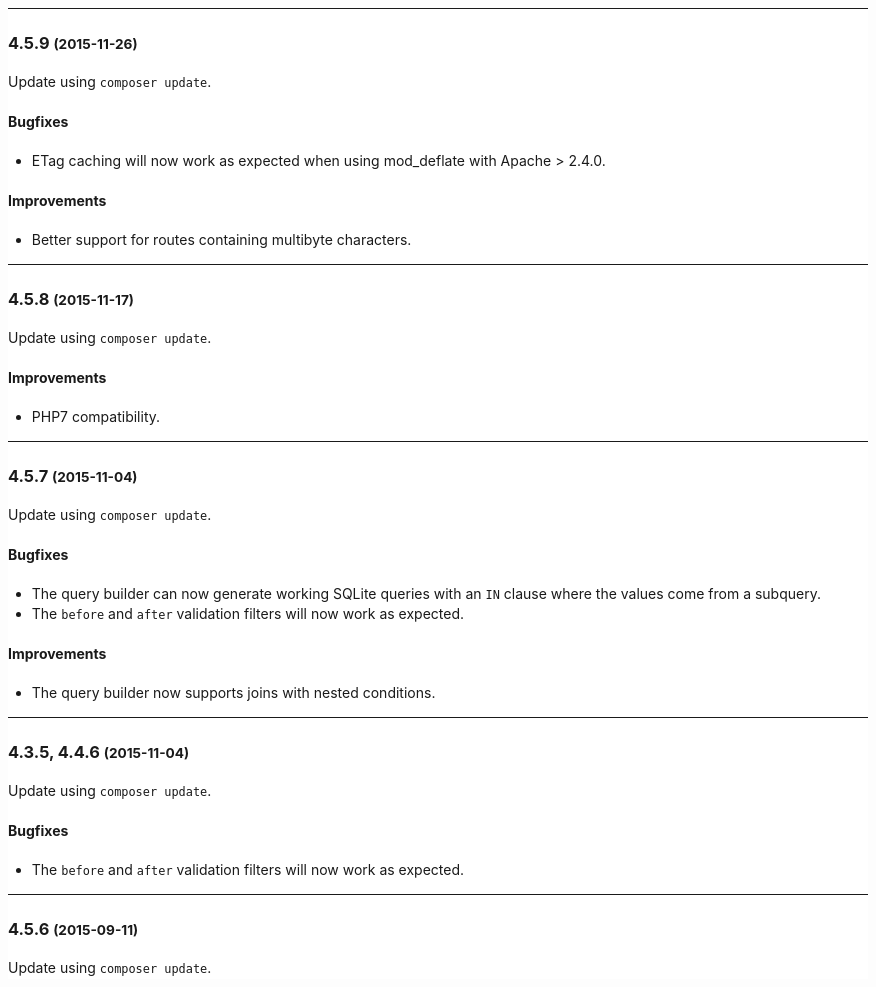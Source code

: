 --------------------------------------------------------

### 4.5.9 <small>(2015-11-26)</small>

Update using ```composer update```.

#### Bugfixes

* ETag caching will now work as expected when using mod_deflate with Apache > 2.4.0.

#### Improvements

* Better support for routes containing multibyte characters.

--------------------------------------------------------

### 4.5.8 <small>(2015-11-17)</small>

Update using ```composer update```.

#### Improvements

* PHP7 compatibility.

--------------------------------------------------------

### 4.5.7 <small>(2015-11-04)</small>

Update using ```composer update```.

#### Bugfixes

* The query builder can now generate working SQLite queries with an ```IN``` clause where the values come from a subquery.
* The ```before``` and ```after``` validation filters will now work as expected.

#### Improvements

* The query builder now supports joins with nested conditions.

--------------------------------------------------------

### 4.3.5, 4.4.6 <small>(2015-11-04)</small>

Update using ```composer update```.

#### Bugfixes

* The ```before``` and ```after``` validation filters will now work as expected.

--------------------------------------------------------


### 4.5.6 <small>(2015-09-11)</small>

Update using ```composer update```.
